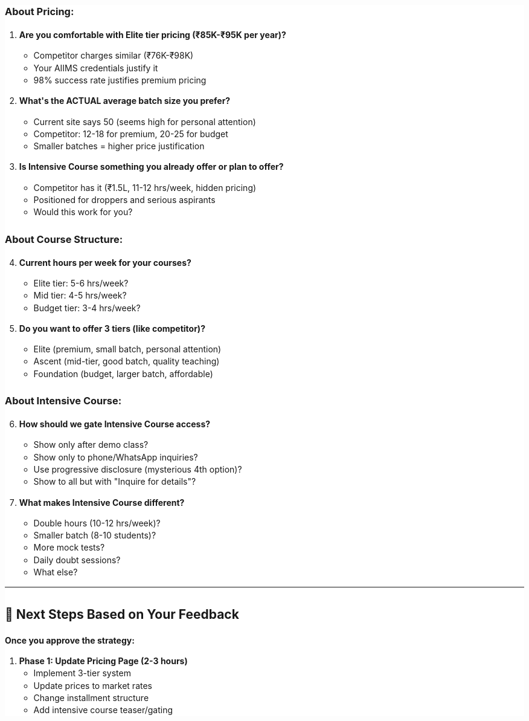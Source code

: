 ### About Pricing:

1. **Are you comfortable with Elite tier pricing (₹85K-₹95K per year)?**
   - Competitor charges similar (₹76K-₹98K)
   - Your AIIMS credentials justify it
   - 98% success rate justifies premium pricing

2. **What's the ACTUAL average batch size you prefer?**
   - Current site says 50 (seems high for personal attention)
   - Competitor: 12-18 for premium, 20-25 for budget
   - Smaller batches = higher price justification

3. **Is Intensive Course something you already offer or plan to offer?**
   - Competitor has it (₹1.5L, 11-12 hrs/week, hidden pricing)
   - Positioned for droppers and serious aspirants
   - Would this work for you?

### About Course Structure:

4. **Current hours per week for your courses?**
   - Elite tier: 5-6 hrs/week?
   - Mid tier: 4-5 hrs/week?
   - Budget tier: 3-4 hrs/week?

5. **Do you want to offer 3 tiers (like competitor)?**
   - Elite (premium, small batch, personal attention)
   - Ascent (mid-tier, good batch, quality teaching)
   - Foundation (budget, larger batch, affordable)

### About Intensive Course:

6. **How should we gate Intensive Course access?**
   - Show only after demo class?
   - Show only to phone/WhatsApp inquiries?
   - Use progressive disclosure (mysterious 4th option)?
   - Show to all but with "Inquire for details"?

7. **What makes Intensive Course different?**
   - Double hours (10-12 hrs/week)?
   - Smaller batch (8-10 students)?
   - More mock tests?
   - Daily doubt sessions?
   - What else?

---

## 🎯 Next Steps Based on Your Feedback

**Once you approve the strategy:**

1. **Phase 1: Update Pricing Page (2-3 hours)**
   - Implement 3-tier system
   - Update prices to market rates
   - Change installment structure
   - Add intensive course teaser/gating
